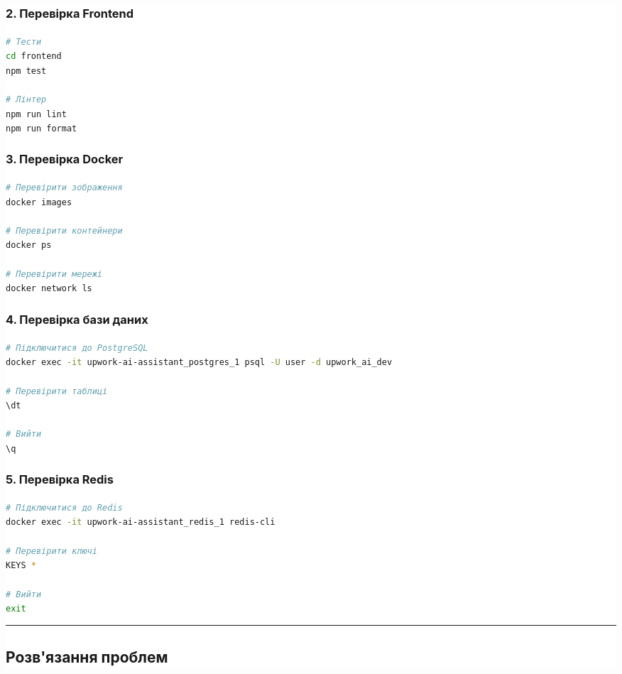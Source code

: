 ### **2. Перевірка Frontend**
```bash
# Тести
cd frontend
npm test

# Лінтер
npm run lint
npm run format
```

### **3. Перевірка Docker**
```bash
# Перевірити зображення
docker images

# Перевірити контейнери
docker ps

# Перевірити мережі
docker network ls
```

### **4. Перевірка бази даних**
```bash
# Підключитися до PostgreSQL
docker exec -it upwork-ai-assistant_postgres_1 psql -U user -d upwork_ai_dev

# Перевірити таблиці
\dt

# Вийти
\q
```

### **5. Перевірка Redis**
```bash
# Підключитися до Redis
docker exec -it upwork-ai-assistant_redis_1 redis-cli

# Перевірити ключі
KEYS *

# Вийти
exit
```

---

## Розв'язання проблем

